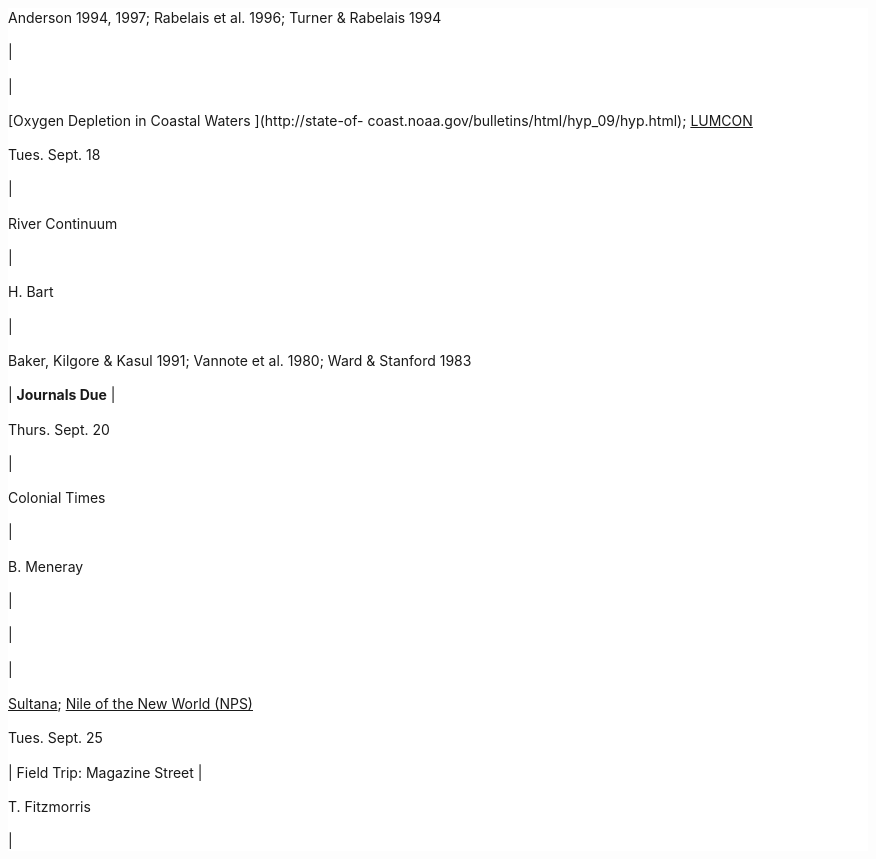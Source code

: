 Anderson 1994, 1997; Rabelais et al. 1996; Turner & Rabelais 1994

|

|

[Oxygen Depletion in Coastal Waters ](http://state-of-
coast.noaa.gov/bulletins/html/hyp_09/hyp.html);
[LUMCON](http://www.lumcon.edu/)  
  
Tues. Sept. 18

|

River Continuum

|

H. Bart

|

Baker, Kilgore & Kasul 1991; Vannote et al. 1980; Ward & Stanford 1983

|  **__Journals Due__** |  
  
Thurs. Sept. 20

|

Colonial Times

|

B. Meneray

|

|

|

[Sultana](http://sultana.org/); [Nile of the New World
(NPS)](http://www.cr.nps.gov/delta/home.htm)  
  
Tues. Sept. 25

|  Field Trip: Magazine Street |

T. Fitzmorris

|
